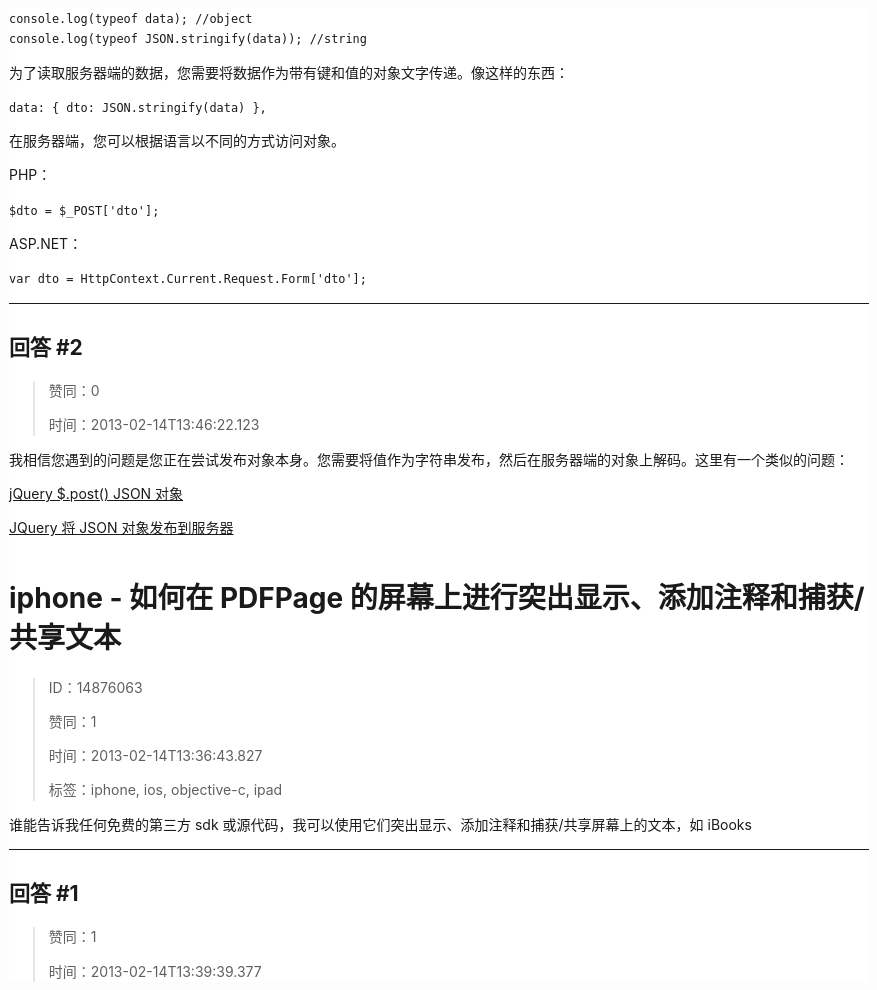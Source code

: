 ```
console.log(typeof data); //object
console.log(typeof JSON.stringify(data)); //string 
```

为了读取服务器端的数据，您需要将数据作为带有键和值的对象文字传递。像这样的东西：

```
data: { dto: JSON.stringify(data) }, 
```

在服务器端，您可以根据语言以不同的方式访问对象。

PHP：

```
$dto = $_POST['dto']; 
```

ASP.NET：

```
var dto = HttpContext.Current.Request.Form['dto']; 
```

* * *

## 回答 #2

> 赞同：0
> 
> 时间：2013-02-14T13:46:22.123

我相信您遇到的问题是您正在尝试发布对象本身。您需要将值作为字符串发布，然后在服务器端的对象上解码。这里有一个类似的问题：

[jQuery $.post() JSON 对象](https://stackoverflow.com/questions/7137464/jquery-post-json-object)

[JQuery 将 JSON 对象发布到服务器](https://stackoverflow.com/questions/10110805/jquery-post-json-object-to-a-server)

# iphone - 如何在 PDFPage 的屏幕上进行突出显示、添加注释和捕获/共享文本

> ID：14876063
> 
> 赞同：1
> 
> 时间：2013-02-14T13:36:43.827
> 
> 标签：iphone, ios, objective-c, ipad

谁能告诉我任何免费的第三方 sdk 或源代码，我可以使用它们突出显示、添加注释和捕获/共享屏幕上的文本，如 iBooks

* * *

## 回答 #1

> 赞同：1
> 
> 时间：2013-02-14T13:39:39.377
